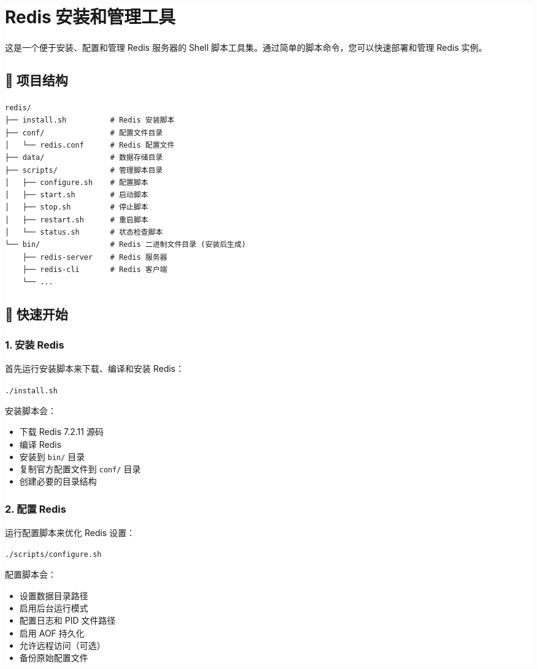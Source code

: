 # Redis 安装和管理工具

这是一个便于安装、配置和管理 Redis 服务器的 Shell 脚本工具集。通过简单的脚本命令，您可以快速部署和管理 Redis 实例。

## 📁 项目结构

```
redis/
├── install.sh          # Redis 安装脚本
├── conf/               # 配置文件目录
│   └── redis.conf      # Redis 配置文件
├── data/               # 数据存储目录
├── scripts/            # 管理脚本目录
│   ├── configure.sh    # 配置脚本
│   ├── start.sh        # 启动脚本
│   ├── stop.sh         # 停止脚本
│   ├── restart.sh      # 重启脚本
│   └── status.sh       # 状态检查脚本
└── bin/                # Redis 二进制文件目录 (安装后生成)
    ├── redis-server    # Redis 服务器
    ├── redis-cli       # Redis 客户端
    └── ...
```

## 🚀 快速开始

### 1. 安装 Redis

首先运行安装脚本来下载、编译和安装 Redis：

```bash
./install.sh
```

安装脚本会：
- 下载 Redis 7.2.11 源码
- 编译 Redis
- 安装到 `bin/` 目录
- 复制官方配置文件到 `conf/` 目录
- 创建必要的目录结构

### 2. 配置 Redis

运行配置脚本来优化 Redis 设置：

```bash
./scripts/configure.sh
```

配置脚本会：
- 设置数据目录路径
- 启用后台运行模式
- 配置日志和 PID 文件路径
- 启用 AOF 持久化
- 允许远程访问（可选）
- 备份原始配置文件
